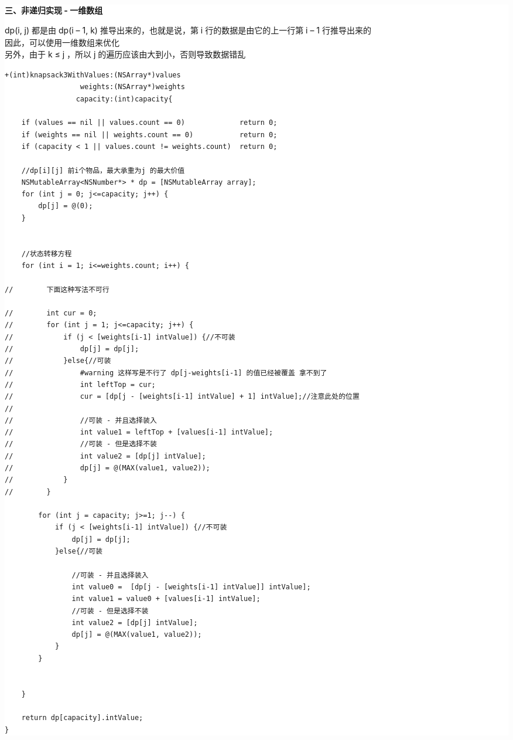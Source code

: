 **三、非递归实现 - 一维数组**

dp(i, j) 都是由 dp(i – 1, k) 推导出来的，也就是说，第 i 行的数据是由它的上一行第 i – 1 行推导出来的     
因此，可以使用一维数组来优化     
另外，由于 k ≤ j ，所以 j 的遍历应该由大到小，否则导致数据错乱     
   
```
+(int)knapsack3WithValues:(NSArray*)values
                  weights:(NSArray*)weights
                 capacity:(int)capacity{
    
    if (values == nil || values.count == 0)             return 0;
    if (weights == nil || weights.count == 0)           return 0;
    if (capacity < 1 || values.count != weights.count)  return 0;

    //dp[i][j] 前i个物品，最大承重为j 的最大价值
    NSMutableArray<NSNumber*> * dp = [NSMutableArray array];
    for (int j = 0; j<=capacity; j++) {
        dp[j] = @(0);
    }
    
    
    //状态转移方程
    for (int i = 1; i<=weights.count; i++) {
        
//        下面这种写法不可行
        
//        int cur = 0;
//        for (int j = 1; j<=capacity; j++) {
//            if (j < [weights[i-1] intValue]) {//不可装
//                dp[j] = dp[j];
//            }else{//可装
//                #warning 这样写是不行了 dp[j-weights[i-1] 的值已经被覆盖 拿不到了
//                int leftTop = cur;
//                cur = [dp[j - [weights[i-1] intValue] + 1] intValue];//注意此处的位置
//
//                //可装 - 并且选择装入
//                int value1 = leftTop + [values[i-1] intValue];
//                //可装 - 但是选择不装
//                int value2 = [dp[j] intValue];
//                dp[j] = @(MAX(value1, value2));
//            }
//        }
        
        for (int j = capacity; j>=1; j--) {
            if (j < [weights[i-1] intValue]) {//不可装
                dp[j] = dp[j];
            }else{//可装
                
                //可装 - 并且选择装入
                int value0 =  [dp[j - [weights[i-1] intValue]] intValue];
                int value1 = value0 + [values[i-1] intValue];
                //可装 - 但是选择不装
                int value2 = [dp[j] intValue];
                dp[j] = @(MAX(value1, value2));
            }
        }
        
        
    }
    
    return dp[capacity].intValue;
}

```